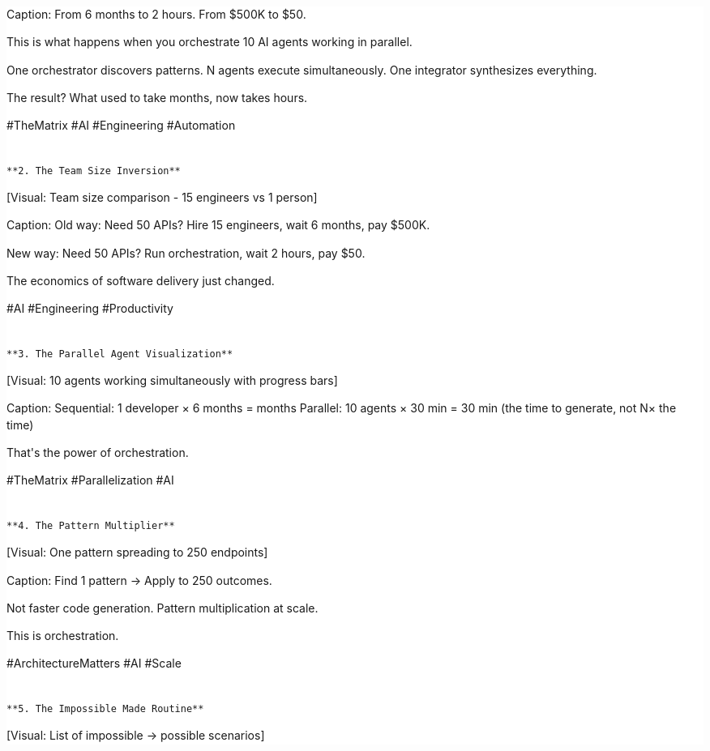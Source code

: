 Caption:
From 6 months to 2 hours.
From $500K to $50.

This is what happens when you orchestrate 10 AI agents working in parallel.

One orchestrator discovers patterns.
N agents execute simultaneously.
One integrator synthesizes everything.

The result? What used to take months, now takes hours.

#TheMatrix #AI #Engineering #Automation
```

**2. The Team Size Inversion**
```
[Visual: Team size comparison - 15 engineers vs 1 person]

Caption:
Old way: Need 50 APIs? Hire 15 engineers, wait 6 months, pay $500K.

New way: Need 50 APIs? Run orchestration, wait 2 hours, pay $50.

The economics of software delivery just changed.

#AI #Engineering #Productivity
```

**3. The Parallel Agent Visualization**
```
[Visual: 10 agents working simultaneously with progress bars]

Caption:
Sequential: 1 developer × 6 months = months
Parallel: 10 agents × 30 min = 30 min (the time to generate, not N× the time)

That's the power of orchestration.

#TheMatrix #Parallelization #AI
```

**4. The Pattern Multiplier**
```
[Visual: One pattern spreading to 250 endpoints]

Caption:
Find 1 pattern → Apply to 250 outcomes.

Not faster code generation.
Pattern multiplication at scale.

This is orchestration.

#ArchitectureMatters #AI #Scale
```

**5. The Impossible Made Routine**
```
[Visual: List of impossible → possible scenarios]
